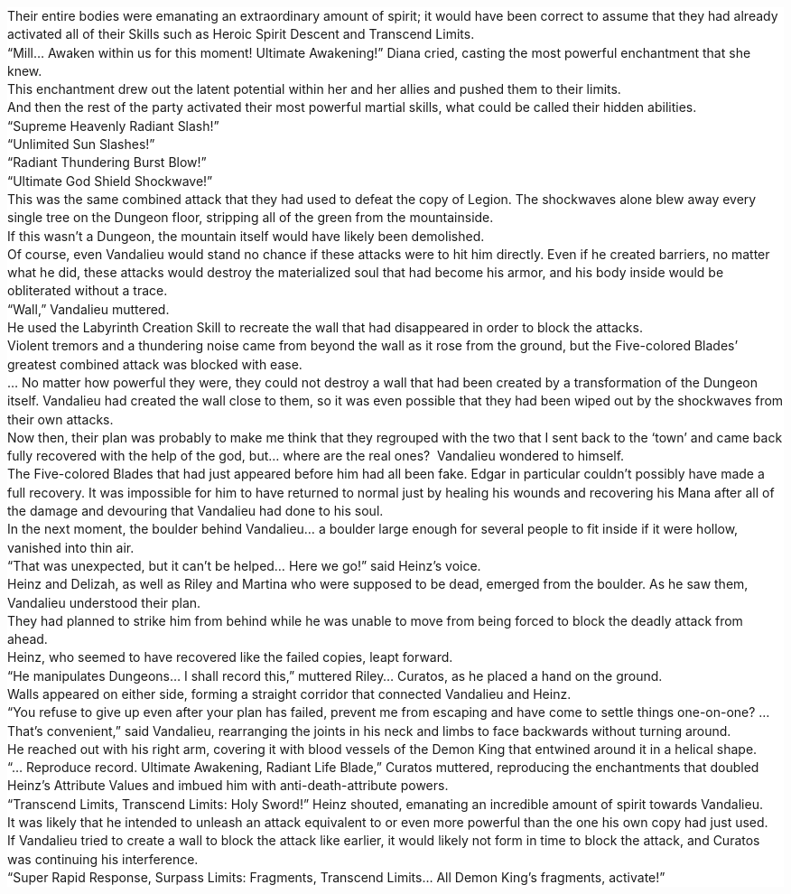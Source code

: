 Their entire bodies were emanating an extraordinary amount of spirit; it would have been correct to assume that they had already activated all of their Skills such as Heroic Spirit Descent and Transcend Limits.<br/>
“Mill… Awaken within us for this moment! Ultimate Awakening!” Diana cried, casting the most powerful enchantment that she knew.<br/>
This enchantment drew out the latent potential within her and her allies and pushed them to their limits.<br/>
And then the rest of the party activated their most powerful martial skills, what could be called their hidden abilities.<br/>
“Supreme Heavenly Radiant Slash!”<br/>
“Unlimited Sun Slashes!”<br/>
“Radiant Thundering Burst Blow!”<br/>
“Ultimate God Shield Shockwave!”<br/>
This was the same combined attack that they had used to defeat the copy of Legion. The shockwaves alone blew away every single tree on the Dungeon floor, stripping all of the green from the mountainside.<br/>
If this wasn’t a Dungeon, the mountain itself would have likely been demolished.<br/>
Of course, even Vandalieu would stand no chance if these attacks were to hit him directly. Even if he created barriers, no matter what he did, these attacks would destroy the materialized soul that had become his armor, and his body inside would be obliterated without a trace.<br/>
“Wall,” Vandalieu muttered.<br/>
He used the Labyrinth Creation Skill to recreate the wall that had disappeared in order to block the attacks.<br/>
Violent tremors and a thundering noise came from beyond the wall as it rose from the ground, but the Five-colored Blades’ greatest combined attack was blocked with ease.<br/>
… No matter how powerful they were, they could not destroy a wall that had been created by a transformation of the Dungeon itself. Vandalieu had created the wall close to them, so it was even possible that they had been wiped out by the shockwaves from their own attacks.<br/>
Now then, their plan was probably to make me think that they regrouped with the two that I sent back to the ‘town’ and came back fully recovered with the help of the god, but… where are the real ones?  Vandalieu wondered to himself.<br/>
The Five-colored Blades that had just appeared before him had all been fake. Edgar in particular couldn’t possibly have made a full recovery. It was impossible for him to have returned to normal just by healing his wounds and recovering his Mana after all of the damage and devouring that Vandalieu had done to his soul.<br/>
In the next moment, the boulder behind Vandalieu… a boulder large enough for several people to fit inside if it were hollow, vanished into thin air.<br/>
“That was unexpected, but it can’t be helped… Here we go!” said Heinz’s voice.<br/>
Heinz and Delizah, as well as Riley and Martina who were supposed to be dead, emerged from the boulder. As he saw them, Vandalieu understood their plan.<br/>
They had planned to strike him from behind while he was unable to move from being forced to block the deadly attack from ahead.<br/>
Heinz, who seemed to have recovered like the failed copies, leapt forward.<br/>
“He manipulates Dungeons… I shall record this,” muttered Riley… Curatos, as he placed a hand on the ground.<br/>
Walls appeared on either side, forming a straight corridor that connected Vandalieu and Heinz.<br/>
“You refuse to give up even after your plan has failed, prevent me from escaping and have come to settle things one-on-one? … That’s convenient,” said Vandalieu, rearranging the joints in his neck and limbs to face backwards without turning around.<br/>
He reached out with his right arm, covering it with blood vessels of the Demon King that entwined around it in a helical shape.<br/>
“… Reproduce record. Ultimate Awakening, Radiant Life Blade,” Curatos muttered, reproducing the enchantments that doubled Heinz’s Attribute Values and imbued him with anti-death-attribute powers.<br/>
“Transcend Limits, Transcend Limits: Holy Sword!” Heinz shouted, emanating an incredible amount of spirit towards Vandalieu.<br/>
It was likely that he intended to unleash an attack equivalent to or even more powerful than the one his own copy had just used.<br/>
If Vandalieu tried to create a wall to block the attack like earlier, it would likely not form in time to block the attack, and Curatos was continuing his interference.<br/>
“Super Rapid Response, Surpass Limits: Fragments, Transcend Limits… All Demon King’s fragments, activate!”<br/>